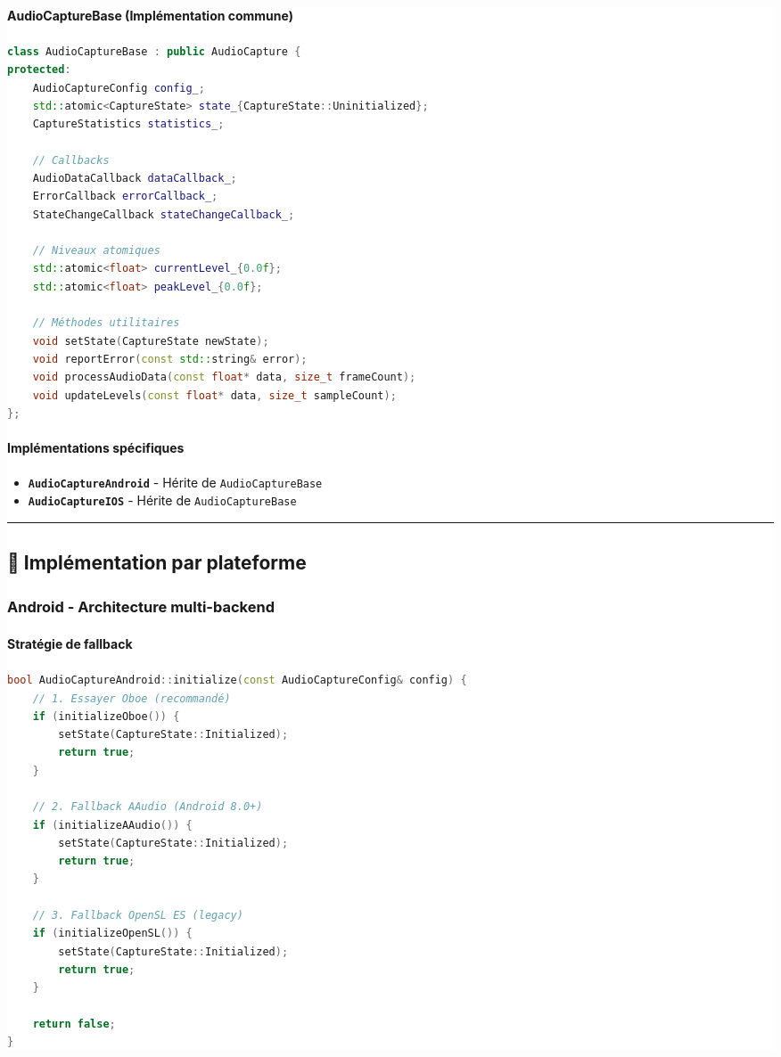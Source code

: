 
#### **AudioCaptureBase (Implémentation commune)**

```cpp
class AudioCaptureBase : public AudioCapture {
protected:
    AudioCaptureConfig config_;
    std::atomic<CaptureState> state_{CaptureState::Uninitialized};
    CaptureStatistics statistics_;

    // Callbacks
    AudioDataCallback dataCallback_;
    ErrorCallback errorCallback_;
    StateChangeCallback stateChangeCallback_;

    // Niveaux atomiques
    std::atomic<float> currentLevel_{0.0f};
    std::atomic<float> peakLevel_{0.0f};

    // Méthodes utilitaires
    void setState(CaptureState newState);
    void reportError(const std::string& error);
    void processAudioData(const float* data, size_t frameCount);
    void updateLevels(const float* data, size_t sampleCount);
};
```

#### **Implémentations spécifiques**

- **`AudioCaptureAndroid`** - Hérite de `AudioCaptureBase`
- **`AudioCaptureIOS`** - Hérite de `AudioCaptureBase`

---

## 📱 **Implémentation par plateforme**

### **Android - Architecture multi-backend**

#### **Stratégie de fallback**

```cpp
bool AudioCaptureAndroid::initialize(const AudioCaptureConfig& config) {
    // 1. Essayer Oboe (recommandé)
    if (initializeOboe()) {
        setState(CaptureState::Initialized);
        return true;
    }

    // 2. Fallback AAudio (Android 8.0+)
    if (initializeAAudio()) {
        setState(CaptureState::Initialized);
        return true;
    }

    // 3. Fallback OpenSL ES (legacy)
    if (initializeOpenSL()) {
        setState(CaptureState::Initialized);
        return true;
    }

    return false;
}
```
